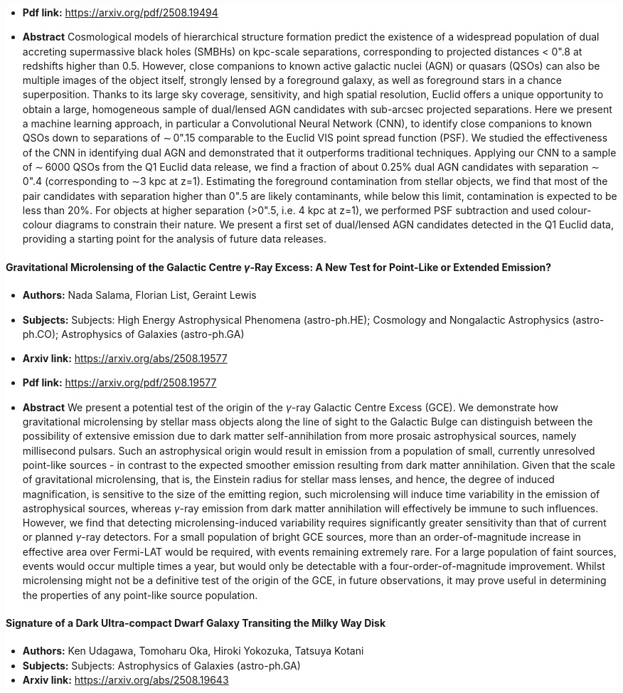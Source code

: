  - **Pdf link:** https://arxiv.org/pdf/2508.19494

 - **Abstract**
 Cosmological models of hierarchical structure formation predict the existence of a widespread population of dual accreting supermassive black holes (SMBHs) on kpc-scale separations, corresponding to projected distances < 0".8 at redshifts higher than 0.5. However, close companions to known active galactic nuclei (AGN) or quasars (QSOs) can also be multiple images of the object itself, strongly lensed by a foreground galaxy, as well as foreground stars in a chance superposition. Thanks to its large sky coverage, sensitivity, and high spatial resolution, Euclid offers a unique opportunity to obtain a large, homogeneous sample of dual/lensed AGN candidates with sub-arcsec projected separations. Here we present a machine learning approach, in particular a Convolutional Neural Network (CNN), to identify close companions to known QSOs down to separations of $\sim\,$0".15 comparable to the Euclid VIS point spread function (PSF). We studied the effectiveness of the CNN in identifying dual AGN and demonstrated that it outperforms traditional techniques. Applying our CNN to a sample of $\sim\,$6000 QSOs from the Q1 Euclid data release, we find a fraction of about 0.25% dual AGN candidates with separation $\sim\,$0".4 (corresponding to $\sim$3 kpc at z=1). Estimating the foreground contamination from stellar objects, we find that most of the pair candidates with separation higher than 0".5 are likely contaminants, while below this limit, contamination is expected to be less than 20%. For objects at higher separation (>0".5, i.e. 4 kpc at z=1), we performed PSF subtraction and used colour-colour diagrams to constrain their nature. We present a first set of dual/lensed AGN candidates detected in the Q1 Euclid data, providing a starting point for the analysis of future data releases.
#### Gravitational Microlensing of the Galactic Centre $γ$-Ray Excess: A New Test for Point-Like or Extended Emission?
 - **Authors:** Nada Salama, Florian List, Geraint Lewis
 - **Subjects:** Subjects:
High Energy Astrophysical Phenomena (astro-ph.HE); Cosmology and Nongalactic Astrophysics (astro-ph.CO); Astrophysics of Galaxies (astro-ph.GA)
 - **Arxiv link:** https://arxiv.org/abs/2508.19577

 - **Pdf link:** https://arxiv.org/pdf/2508.19577

 - **Abstract**
 We present a potential test of the origin of the $\gamma$-ray Galactic Centre Excess (GCE). We demonstrate how gravitational microlensing by stellar mass objects along the line of sight to the Galactic Bulge can distinguish between the possibility of extensive emission due to dark matter self-annihilation from more prosaic astrophysical sources, namely millisecond pulsars. Such an astrophysical origin would result in emission from a population of small, currently unresolved point-like sources - in contrast to the expected smoother emission resulting from dark matter annihilation. Given that the scale of gravitational microlensing, that is, the Einstein radius for stellar mass lenses, and hence, the degree of induced magnification, is sensitive to the size of the emitting region, such microlensing will induce time variability in the emission of astrophysical sources, whereas $\gamma$-ray emission from dark matter annihilation will effectively be immune to such influences. However, we find that detecting microlensing-induced variability requires significantly greater sensitivity than that of current or planned $\gamma$-ray detectors. For a small population of bright GCE sources, more than an order-of-magnitude increase in effective area over Fermi-LAT would be required, with events remaining extremely rare. For a large population of faint sources, events would occur multiple times a year, but would only be detectable with a four-order-of-magnitude improvement. Whilst microlensing might not be a definitive test of the origin of the GCE, in future observations, it may prove useful in determining the properties of any point-like source population.
#### Signature of a Dark Ultra-compact Dwarf Galaxy Transiting the Milky Way Disk
 - **Authors:** Ken Udagawa, Tomoharu Oka, Hiroki Yokozuka, Tatsuya Kotani
 - **Subjects:** Subjects:
Astrophysics of Galaxies (astro-ph.GA)
 - **Arxiv link:** https://arxiv.org/abs/2508.19643
